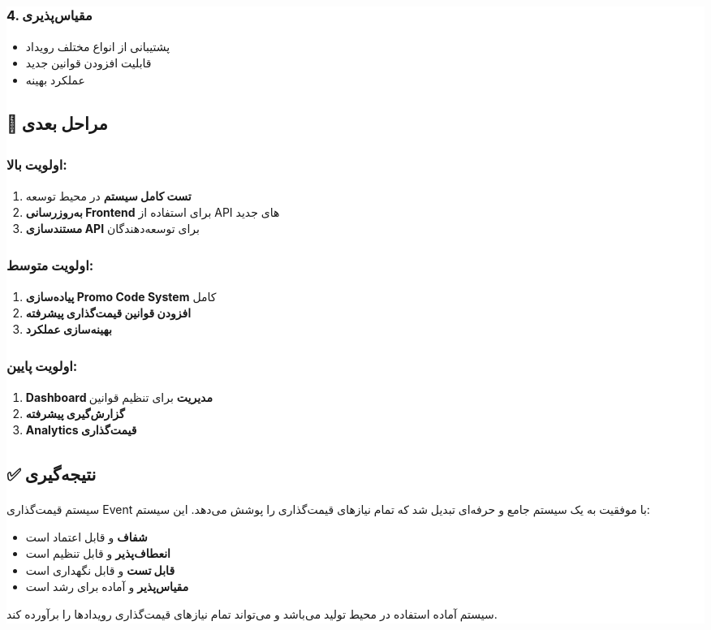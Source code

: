 ### 4. **مقیاس‌پذیری**
- پشتیبانی از انواع مختلف رویداد
- قابلیت افزودن قوانین جدید
- عملکرد بهینه

## 🚀 مراحل بعدی

### اولویت بالا:
1. **تست کامل سیستم** در محیط توسعه
2. **به‌روزرسانی Frontend** برای استفاده از API های جدید
3. **مستندسازی API** برای توسعه‌دهندگان

### اولویت متوسط:
1. **پیاده‌سازی Promo Code System** کامل
2. **افزودن قوانین قیمت‌گذاری پیشرفته**
3. **بهینه‌سازی عملکرد**

### اولویت پایین:
1. **Dashboard مدیریت** برای تنظیم قوانین
2. **گزارش‌گیری پیشرفته**
3. **Analytics قیمت‌گذاری**

## ✅ نتیجه‌گیری

سیستم قیمت‌گذاری Event با موفقیت به یک سیستم جامع و حرفه‌ای تبدیل شد که تمام نیازهای قیمت‌گذاری را پوشش می‌دهد. این سیستم:

- **شفاف** و قابل اعتماد است
- **انعطاف‌پذیر** و قابل تنظیم است
- **قابل تست** و قابل نگهداری است
- **مقیاس‌پذیر** و آماده برای رشد است

سیستم آماده استفاده در محیط تولید می‌باشد و می‌تواند تمام نیازهای قیمت‌گذاری رویدادها را برآورده کند. 